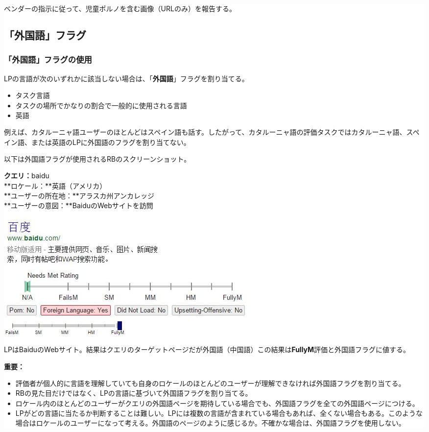 ベンダーの指示に従って、児童ポルノを含む画像（URLのみ）を報告する。

## 「外国語」フラグ

### 「外国語」フラグの使用

LPの言語が次のいずれかに該当しない場合は、「**外国語**」フラグを割り当てる。

- タスク言語
- タスクの場所でかなりの割合で一般的に使用される言語
- 英語

例えば、カタルーニャ語ユーザーのほとんどはスペイン語も話す。したがって、カタルーニャ語の評価タスクではカタルーニャ語、スペイン語、または英語のLPに外国語のフラグを割り当てない。

以下は外国語フラグが使用されるRBのスクリーンショット。

<div class="examples">
<div class="example">

**クエリ：**<span class="query">baidu</span>  
**ロケール：**英語（アメリカ）  
**ユーザーの所在地：**アラスカ州アンカレッジ  
**ユーザーの意図：**BaiduのWebサイトを訪問

<div class="results">
<div class="result">

![search result for the baidu home page](../images/img571.jpg)  
![foreign language flag enabled](../images/img572.jpg)  
![needs met scale - fully meets](../images/fullym.jpg)

LPはBaiduのWebサイト。結果はクエリのターゲットページだが外国語（中国語）この結果は**FullyM**評価と外国語フラグに値する。

</div>
</div>
</div>
</div>

**重要：**

- 評価者が個人的に言語を理解していても自身のロケールのほとんどのユーザーが理解できなければ外国語フラグを割り当てる。
- RBの見た目だけではなく、LPの言語に基づいて外国語フラグを割り当てる。
- ロケール内のほとんどのユーザーがクエリの外国語ページを期待している場合でも、外国語フラグを全ての外国語ページにつける。
- LPがどの言語に当たるか判断することは難しい。LPには複数の言語が含まれている場合もあれば、全くない場合もある。このような場合はロケールのユーザーになって考える。外国語のページのように感じるか。不確かな場合は、外国語フラグを使用しない。
